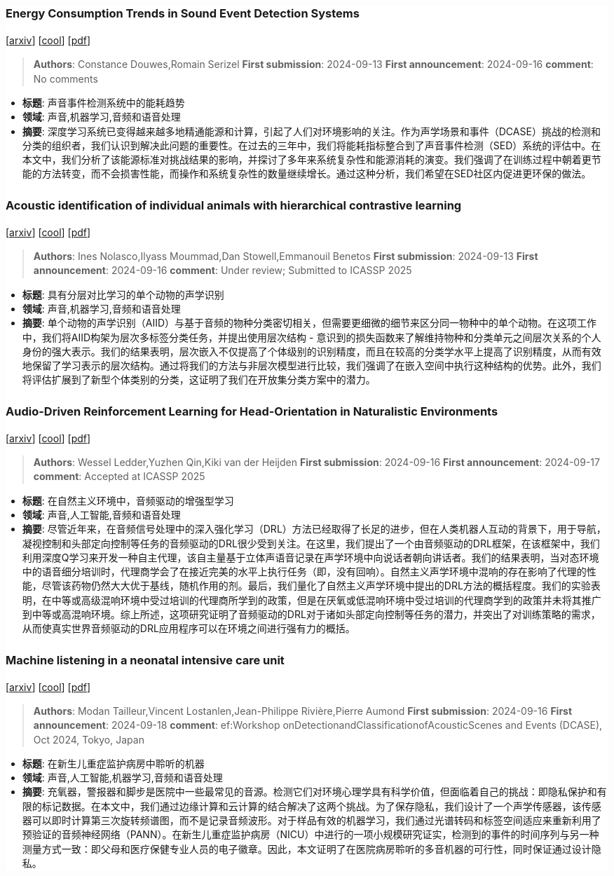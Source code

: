 ### Energy Consumption Trends in Sound Event Detection Systems 
[[arxiv](https://arxiv.org/abs/2409.08763)] [[cool](https://papers.cool/arxiv/2409.08763)] [[pdf](https://arxiv.org/pdf/2409.08763)]
> **Authors**: Constance Douwes,Romain Serizel
> **First submission**: 2024-09-13
> **First announcement**: 2024-09-16
> **comment**: No comments
- **标题**: 声音事件检测系统中的能耗趋势
- **领域**: 声音,机器学习,音频和语音处理
- **摘要**: 深度学习系统已变得越来越多地精通能源和计算，引起了人们对环境影响的关注。作为声学场景和事件（DCASE）挑战的检测和分类的组织者，我们认识到解决此问题的重要性。在过去的三年中，我们将能耗指标整合到了声音事件检测（SED）系统的评估中。在本文中，我们分析了该能源标准对挑战结果的影响，并探讨了多年来系统复杂性和能源消耗的演变。我们强调了在训练过程中朝着更节能的方法转变，而不会损害性能，而操作和系统复杂性的数量继续增长。通过这种分析，我们希望在SED社区内促进更环保的做法。

### Acoustic identification of individual animals with hierarchical contrastive learning 
[[arxiv](https://arxiv.org/abs/2409.08673)] [[cool](https://papers.cool/arxiv/2409.08673)] [[pdf](https://arxiv.org/pdf/2409.08673)]
> **Authors**: Ines Nolasco,Ilyass Moummad,Dan Stowell,Emmanouil Benetos
> **First submission**: 2024-09-13
> **First announcement**: 2024-09-16
> **comment**: Under review; Submitted to ICASSP 2025
- **标题**: 具有分层对比学习的单个动物的声学识别
- **领域**: 声音,机器学习,音频和语音处理
- **摘要**: 单个动物的声学识别（AIID）与基于音频的物种分类密切相关，但需要更细微的细节来区分同一物种中的单个动物。在这项工作中，我们将AIID构架为层次多标签分类任务，并提出使用层次结构 - 意识到的损失函数来了解维持物种和分类单元之间层次关系的个人身份的强大表示。我们的结果表明，层次嵌入不仅提高了个体级别的识别精度，而且在较高的分类学水平上提高了识别精度，从而有效地保留了学习表示的层次结构。通过将我们的方法与非层次模型进行比较，我们强调了在嵌入空间中执行这种结构的优势。此外，我们将评估扩展到了新型个体类别的分类，这证明了我们在开放集分类方案中的潜力。

### Audio-Driven Reinforcement Learning for Head-Orientation in Naturalistic Environments 
[[arxiv](https://arxiv.org/abs/2409.10048)] [[cool](https://papers.cool/arxiv/2409.10048)] [[pdf](https://arxiv.org/pdf/2409.10048)]
> **Authors**: Wessel Ledder,Yuzhen Qin,Kiki van der Heijden
> **First submission**: 2024-09-16
> **First announcement**: 2024-09-17
> **comment**: Accepted at ICASSP 2025
- **标题**: 在自然主义环境中，音频驱动的增强型学习
- **领域**: 声音,人工智能,音频和语音处理
- **摘要**: 尽管近年来，在音频信号处理中的深入强化学习（DRL）方法已经取得了长足的进步，但在人类机器人互动的背景下，用于导航，凝视控制和头部定向控制等任务的音频驱动的DRL很少受到关注。在这里，我们提出了一个由音频驱动的DRL框架，在该框架中，我们利用深度Q学习来开发一种自主代理，该自主量基于立体声语音记录在声学环境中向说话者朝向讲话者。我们的结果表明，当对态环境中的语音细分培训时，代理商学会了在接近完美的水平上执行任务（即，没有回响）。自然主义声学环境中混响的存在影响了代理的性能，尽管该药物仍然大大优于基线，随机作用的剂。最后，我们量化了自然主义声学环境中提出的DRL方法的概括程度。我们的实验表明，在中等或高级混响环境中受过培训的代理商所学到的政策，但是在厌氧或低混响环境中受过培训的代理商学到的政策并未将其推广到中等或高混响环境。综上所述，这项研究证明了音频驱动的DRL对于诸如头部定向控制等任务的潜力，并突出了对训练策略的需求，从而使真实世界音频驱动的DRL应用程序可以在环境之间进行强有力的概括。

### Machine listening in a neonatal intensive care unit 
[[arxiv](https://arxiv.org/abs/2409.11439)] [[cool](https://papers.cool/arxiv/2409.11439)] [[pdf](https://arxiv.org/pdf/2409.11439)]
> **Authors**: Modan Tailleur,Vincent Lostanlen,Jean-Philippe Rivière,Pierre Aumond
> **First submission**: 2024-09-16
> **First announcement**: 2024-09-18
> **comment**: ef:Workshop onDetectionandClassificationofAcousticScenes and Events (DCASE), Oct 2024, Tokyo, Japan
- **标题**: 在新生儿重症监护病房中聆听的机器
- **领域**: 声音,人工智能,机器学习,音频和语音处理
- **摘要**: 充氧器，警报器和脚步是医院中一些最常见的音源。检测它们对环境心理学具有科学价值，但面临着自己的挑战：即隐私保护和有限的标记数据。在本文中，我们通过边缘计算和云计算的结合解决了这两个挑战。为了保存隐私，我们设计了一个声学传感器，该传感器可以即时计算第三次旋转频谱图，而不是记录音频波形。对于样品有效的机器学习，我们通过光谱转码和标签空间适应来重新利用了预验证的音频神经网络（PANN）。在新生儿重症监护病房（NICU）中进行的一项小规模研究证实，检测到的事件的时间序列与另一种测量方式一致：即父母和医疗保健专业人员的电子徽章。因此，本文证明了在医院病房聆听的多音机器的可行性，同时保证通过设计隐私。

